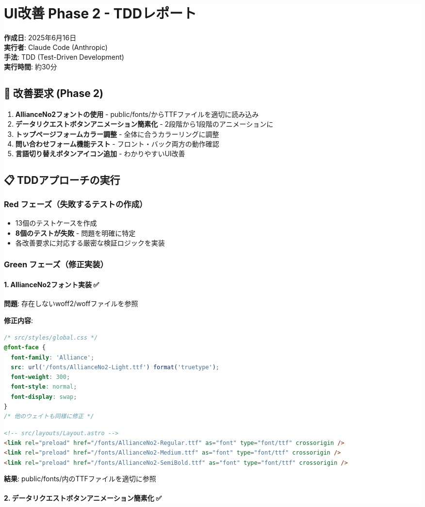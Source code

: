 # UI改善 Phase 2 - TDDレポート

**作成日**: 2025年6月16日  
**実行者**: Claude Code (Anthropic)  
**手法**: TDD (Test-Driven Development)  
**実行時間**: 約30分

## 🎯 改善要求 (Phase 2)

1. **AllianceNo2フォントの使用** - public/fonts/からTTFファイルを適切に読み込み
2. **データリクエストボタンアニメーション簡素化** - 2段階から1段階のアニメーションに
3. **トップページフォームカラー調整** - 全体に合うカラーリングに調整  
4. **問い合わせフォーム機能テスト** - フロント・バック両方の動作確認
5. **言語切り替えボタンアイコン追加** - わかりやすいUI改善

## 📋 TDDアプローチの実行

### Red フェーズ（失敗するテストの作成）
- 13個のテストケースを作成
- **8個のテストが失敗** - 問題を明確に特定
- 各改善要求に対応する厳密な検証ロジックを実装

### Green フェーズ（修正実装）

#### 1. AllianceNo2フォント実装 ✅

**問題**: 存在しないwoff2/woffファイルを参照

**修正内容**:
```css
/* src/styles/global.css */
@font-face {
  font-family: 'Alliance';
  src: url('/fonts/AllianceNo2-Light.ttf') format('truetype');
  font-weight: 300;
  font-style: normal;
  font-display: swap;
}
/* 他のウェイトも同様に修正 */
```

```html
<!-- src/layouts/Layout.astro -->
<link rel="preload" href="/fonts/AllianceNo2-Regular.ttf" as="font" type="font/ttf" crossorigin />
<link rel="preload" href="/fonts/AllianceNo2-Medium.ttf" as="font" type="font/ttf" crossorigin />
<link rel="preload" href="/fonts/AllianceNo2-SemiBold.ttf" as="font" type="font/ttf" crossorigin />
```

**結果**: public/fonts/内のTTFファイルを適切に参照

#### 2. データリクエストボタンアニメーション簡素化 ✅
